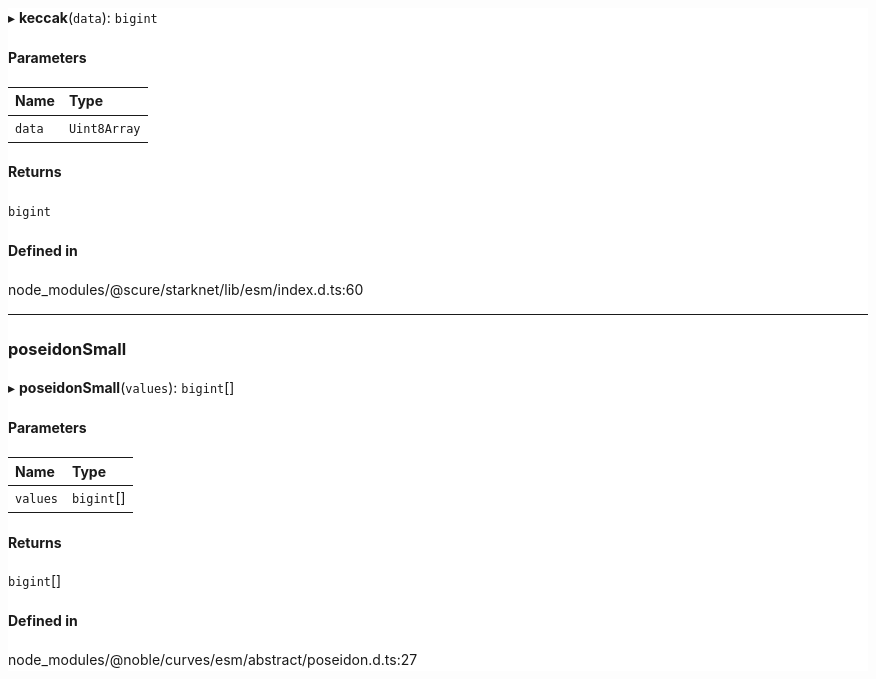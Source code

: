▸ **keccak**(`data`): `bigint`

#### Parameters

| Name   | Type         |
| :----- | :----------- |
| `data` | `Uint8Array` |

#### Returns

`bigint`

#### Defined in

node_modules/@scure/starknet/lib/esm/index.d.ts:60

---

### poseidonSmall

▸ **poseidonSmall**(`values`): `bigint`[]

#### Parameters

| Name     | Type       |
| :------- | :--------- |
| `values` | `bigint`[] |

#### Returns

`bigint`[]

#### Defined in

node_modules/@noble/curves/esm/abstract/poseidon.d.ts:27
